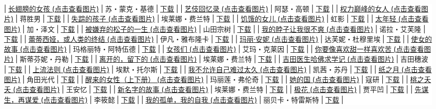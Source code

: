 | [长翅膀的女孩 (点击查看图片)](https://www.dushupai.com/attachment/2024/06/04/c49a5c9054d8773d.jpg) | 苏・蒙克・基德 | [下载](https://url89.ctfile.com/f/31084289-1357022125-11fbcf?p=8866) |
| [艺伎回忆录 (点击查看图片)](https://www.dushupai.com/attachment/2024/06/04/0662efa1e9ec2855.jpg) | 阿瑟・高顿 | [下载](https://url89.ctfile.com/f/31084289-1357021840-da9540?p=8866) |
| [权力巅峰的女人 (点击查看图片)](https://www.dushupai.com/attachment/2024/06/04/6f1bba123dab1d45.jpg) | 蒋胜男 | [下载](https://url89.ctfile.com/f/31084289-1357021414-31bfd5?p=8866) |
| [失踪的孩子 (点击查看图片)](https://www.dushupai.com/attachment/2024/06/04/955149288ea23f49.jpg) | 埃莱娜・费兰特 | [下载](https://url89.ctfile.com/f/31084289-1357020586-b3e8f7?p=8866) |
| [饥饿的女儿 (点击查看图片)](https://www.dushupai.com/attachment/2024/06/04/c9009d43b8960468.jpg) | 虹影 | [下载](https://url89.ctfile.com/f/31084289-1357020580-f4dea0?p=8866) |
| [太年轻 (点击查看图片)](https://www.dushupai.com/attachment/2024/06/04/75f559418147cd9e.jpg) | 加・泽文 | [下载](https://url89.ctfile.com/f/31084289-1357020439-7a8bf2?p=8866) |
| [被嫌弃的松子的一生 (点击查看图片)](https://www.dushupai.com/attachment/2024/06/04/875b8f55b1a29cf9.jpg) | 山田宗树 | [下载](https://url89.ctfile.com/f/31084289-1357020382-853cf6?p=8866) |
| [我的脖子让我很不爽 (点击查看图片)](https://www.dushupai.com/attachment/2024/06/03/a3521c19422658f7.jpg) | 诺拉・艾芙隆 | [下载](https://url89.ctfile.com/f/31084289-1357019875-949ab1?p=8866) |
| [蕾蒂西娅，或人类的终结 (点击查看图片)](https://www.dushupai.com/attachment/2024/06/03/d61edb219a45de7f.jpg) | 伊凡・雅布隆卡 | [下载](https://url89.ctfile.com/f/31084289-1357019854-16f6fc?p=8866) |
| [玛丽·安妮 (点击查看图片)](https://www.dushupai.com/attachment/2024/06/03/01602d2aa0c05f99.jpg) | 达芙妮・杜穆里埃 | [下载](https://url89.ctfile.com/f/31084289-1357019458-f144ab?p=8866) |
| [使女的故事 (点击查看图片)](https://www.dushupai.com/attachment/2024/06/03/30e7814793a7359e.jpg) | 玛格丽特・阿特伍德  | [下载](https://url89.ctfile.com/f/31084289-1357018939-e7603d?p=8866) |
| [女孩们 (点击查看图片)](https://www.dushupai.com/attachment/2024/06/03/d3ba4c14eda1858d.jpg) | 艾玛・克莱因 | [下载](https://url89.ctfile.com/f/31084289-1357017808-88e836?p=8866) |
| [你要像喜欢甜一样喜欢苦 (点击查看图片)](https://www.dushupai.com/attachment/2024/06/03/91ae0f94d4766fbc.jpg) | 斯蒂芬妮・丹勒 | [下载](https://url89.ctfile.com/f/31084289-1357016551-c6b1e8?p=8866) |
| [离开的，留下的 (点击查看图片)](https://www.dushupai.com/attachment/2024/06/03/7816b3868db777c9.jpg) | 埃莱娜・费兰特 | [下载](https://url89.ctfile.com/f/31084289-1357015894-a19ce7?p=8866) |
| [吉田医生哈佛求学记 (点击查看图片)](https://www.dushupai.com/attachment/2024/06/03/5516f35e16a3914e.jpg) | 吉田穗波 | [下载](https://url89.ctfile.com/f/31084289-1357015216-90f21b?p=8866) |
| [上流法则 (点击查看图片)](https://www.dushupai.com/attachment/2024/06/03/59b8ac07e6d886b8.jpg) | 埃默・托尔斯 | [下载](https://url89.ctfile.com/f/31084289-1357014616-694625?p=8866) |
| [我不允许自己难过太久 (点击查看图片)](https://www.dushupai.com/attachment/2024/06/02/964b49b852a7fa9e.jpg) | 凯茜・苏丹 | [下载](https://url89.ctfile.com/f/31084289-1357014112-37b6b5?p=8866) |
| [纸之月 (点击查看图片)](https://www.dushupai.com/attachment/2024/06/02/1aadda8dfa1d5ba7.jpg) | 角田光代 | [下载](https://url89.ctfile.com/f/31084289-1357013224-06be48?p=8866) |
| [醒来的女性（上下册） (点击查看图片)](https://www.dushupai.com/attachment/2024/06/02/4aa75aeef648409a.jpg) | 玛丽莲・弗伦奇 | [下载](https://url89.ctfile.com/f/31084289-1357012375-894943?p=8866) |
| [她的国 (点击查看图片)](https://www.dushupai.com/attachment/2024/06/02/72cba8746aae4f8a.jpg) | 寇研 | [下载](https://url89.ctfile.com/f/31084289-1357012282-94d4c2?p=8866) |
| [桃之夭夭 (点击查看图片)](https://www.dushupai.com/attachment/2024/06/02/34b05a3617378b67.jpg) | 王安忆 | [下载](https://url89.ctfile.com/f/31084289-1357011418-b385c2?p=8866) |
| [新名字的故事 (点击查看图片)](https://www.dushupai.com/attachment/2024/06/02/9daf80d603b3b8b6.jpg) | 埃莱娜・费兰特 | [下载](https://url89.ctfile.com/f/31084289-1357008784-b8943f?p=8866) |
| [极花 (点击查看图片)](https://www.dushupai.com/attachment/2024/06/01/f1fdcdbfccf3d868.jpg) | 贾平凹 | [下载](https://url89.ctfile.com/f/31084289-1357008142-d8ae4a?p=8866) |
| [先谋生，再谋爱 (点击查看图片)](https://www.dushupai.com/attachment/2024/06/01/95e08c0e0465d712.jpg) | 李筱懿 | [下载](https://url89.ctfile.com/f/31084289-1357007836-560841?p=8866) |
| [我的孤单，我的自我 (点击查看图片)](https://www.dushupai.com/attachment/2024/06/01/4d0f247313542d61.jpg) | 丽贝卡・特雷斯特 | [下载](https://url89.ctfile.com/f/31084289-1357006291-f6d3ec?p=8866) |
